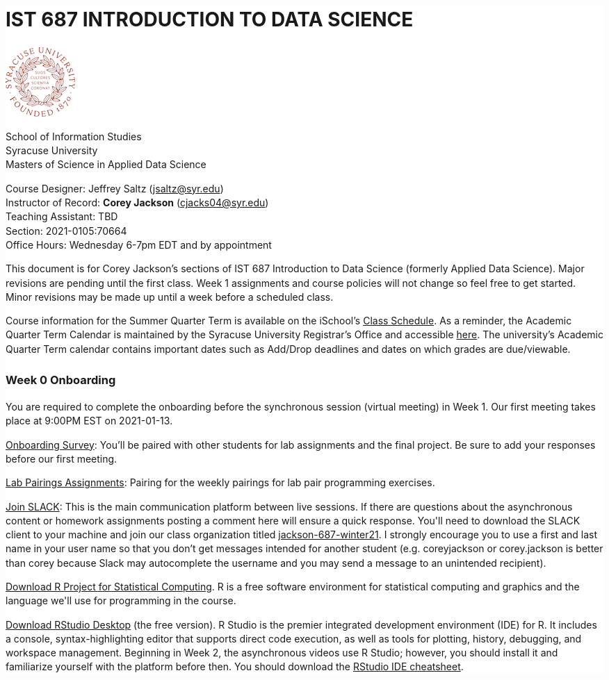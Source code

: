 IST 687 INTRODUCTION TO DATA SCIENCE
================

![](syr_seal.png)

School of Information Studies <br/> Syracuse University <br/> Masters of Science in Applied Data Science <br/>

Course Designer: Jeffrey Saltz (<jsaltz@syr.edu>) <br/> Instructor of Record: **Corey Jackson** (<cjacks04@syr.edu>)<br/> Teaching Assistant: TBD <br/> Section: 2021-0105:70664 <br/> Office Hours: Wednesday 6-7pm EDT and by appointment

This document is for Corey Jackson’s sections of IST 687 Introduction to Data Science (formerly Applied Data Science). Major revisions are pending until the first class. Week 1 assignments and course policies will not change so feel free to get started. Minor revisions may be made up until a week before a scheduled class.

Course information for the Summer Quarter Term is available on the iSchool’s [Class Schedule](https://ischool.syr.edu/classes/). As a reminder, the Academic Quarter Term Calendar is maintained by the Syracuse University Registrar’s Office and accessible [here](https://www.syracuse.edu/academics/calendars/quarter-term/). The university’s Academic Quarter Term calendar contains important dates such as Add/Drop deadlines and dates on which grades are due/viewable.

### Week 0 Onboarding

You are required to complete the onboarding before the synchronous session (virtual meeting) in Week 1. Our first meeting takes place at 9:00PM EST on 2021-01-13.

[Onboarding Survey](https://forms.gle/JzzVJXV3PfqBEimM9): You’ll be paired with other students for lab assignments and the final project. Be sure to add your responses before our first meeting.

[Lab Pairings Assignments](https://cjacks04.github.io/687/PairProgramming.html): Pairing for the weekly pairings for lab pair programming exercises.

[Join SLACK](https://slack.com/): This is the main communication platform between live sessions. If there are questions about the asynchronous content or homework assignments posting a comment here will ensure a quick response. You'll need to download the SLACK client to your machine and join our class organization titled [jackson-687-winter21](https://join.slack.com/t/syr-he64815/shared_invite/zt-kdy26ff9-yhGia6VlL0YVTUdV9jR9mg). I strongly encourage you to use a first and last name in your user name so that you don’t get messages intended for another student (e.g. coreyjackson or corey.jackson is better than corey because Slack may autocomplete the username and you may send a message to an unintended recipient).

[Download R Project for Statistical Computing](https://www.r-project.org/). R is a free software environment for statistical computing and graphics and the language we'll use for programming in the course.

[Download RStudio Desktop](https://www.rstudio.com/products/rstudio/#Desktop) (the free version). R Studio is the premier integrated development environment (IDE) for R. It includes a console, syntax-highlighting editor that supports direct code execution, as well as tools for plotting, history, debugging, and workspace management. Beginning in Week 2, the asynchronous videos use R Studio; however, you should install it and familiarize yourself with the platform before then. You should download the [RStudio IDE cheatsheet](https://resources.rstudio.com/rstudio-cheatsheets/rstudio-ide-cheat-sheet).
